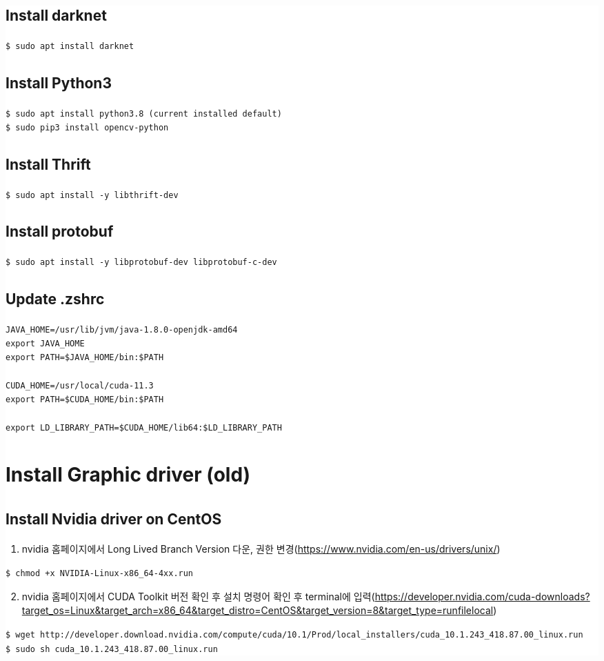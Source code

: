 ## Install darknet
```
$ sudo apt install darknet
```

## Install Python3
```
$ sudo apt install python3.8 (current installed default)
$ sudo pip3 install opencv-python
```

## Install Thrift
```
$ sudo apt install -y libthrift-dev
```

## Install protobuf
```
$ sudo apt install -y libprotobuf-dev libprotobuf-c-dev
```

## Update .zshrc
```
JAVA_HOME=/usr/lib/jvm/java-1.8.0-openjdk-amd64
export JAVA_HOME
export PATH=$JAVA_HOME/bin:$PATH

CUDA_HOME=/usr/local/cuda-11.3
export PATH=$CUDA_HOME/bin:$PATH

export LD_LIBRARY_PATH=$CUDA_HOME/lib64:$LD_LIBRARY_PATH
```


# Install Graphic driver (old)
## Install Nvidia driver on CentOS
1. nvidia 홈페이지에서 Long Lived Branch Version 다운, 권한 변경(https://www.nvidia.com/en-us/drivers/unix/)
```
$ chmod +x NVIDIA-Linux-x86_64-4xx.run
```
2. nvidia 홈페이지에서 CUDA Toolkit 버전 확인 후 설치 명령어 확인 후 terminal에 입력(https://developer.nvidia.com/cuda-downloads?target_os=Linux&target_arch=x86_64&target_distro=CentOS&target_version=8&target_type=runfilelocal)
```
$ wget http://developer.download.nvidia.com/compute/cuda/10.1/Prod/local_installers/cuda_10.1.243_418.87.00_linux.run
$ sudo sh cuda_10.1.243_418.87.00_linux.run
```
